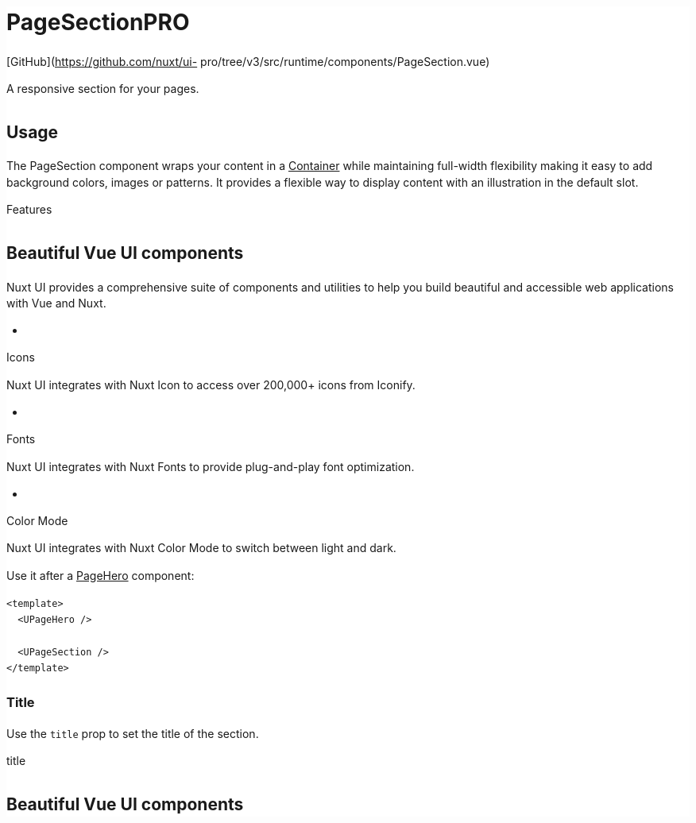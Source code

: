  # PageSectionPRO

[GitHub](https://github.com/nuxt/ui-
pro/tree/v3/src/runtime/components/PageSection.vue)

A responsive section for your pages.

## Usage

The PageSection component wraps your content in a
[Container](/components/container) while maintaining full-width flexibility
making it easy to add background colors, images or patterns. It provides a
flexible way to display content with an illustration in the default slot.

Features

## Beautiful Vue UI components

Nuxt UI provides a comprehensive suite of components and utilities to help you
build beautiful and accessible web applications with Vue and Nuxt.

  * [](/getting-started/icons)

Icons

Nuxt UI integrates with Nuxt Icon to access over 200,000+ icons from Iconify.

  * [](/getting-started/fonts)

Fonts

Nuxt UI integrates with Nuxt Fonts to provide plug-and-play font optimization.

  * [](/getting-started/color-mode)

Color Mode

Nuxt UI integrates with Nuxt Color Mode to switch between light and dark.

Use it after a [PageHero](/components/page-hero) component:

    
    
    <template>
      <UPageHero />
    
      <UPageSection />
    </template>
    

### Title

Use the `title` prop to set the title of the section.

title

## Beautiful Vue UI components
